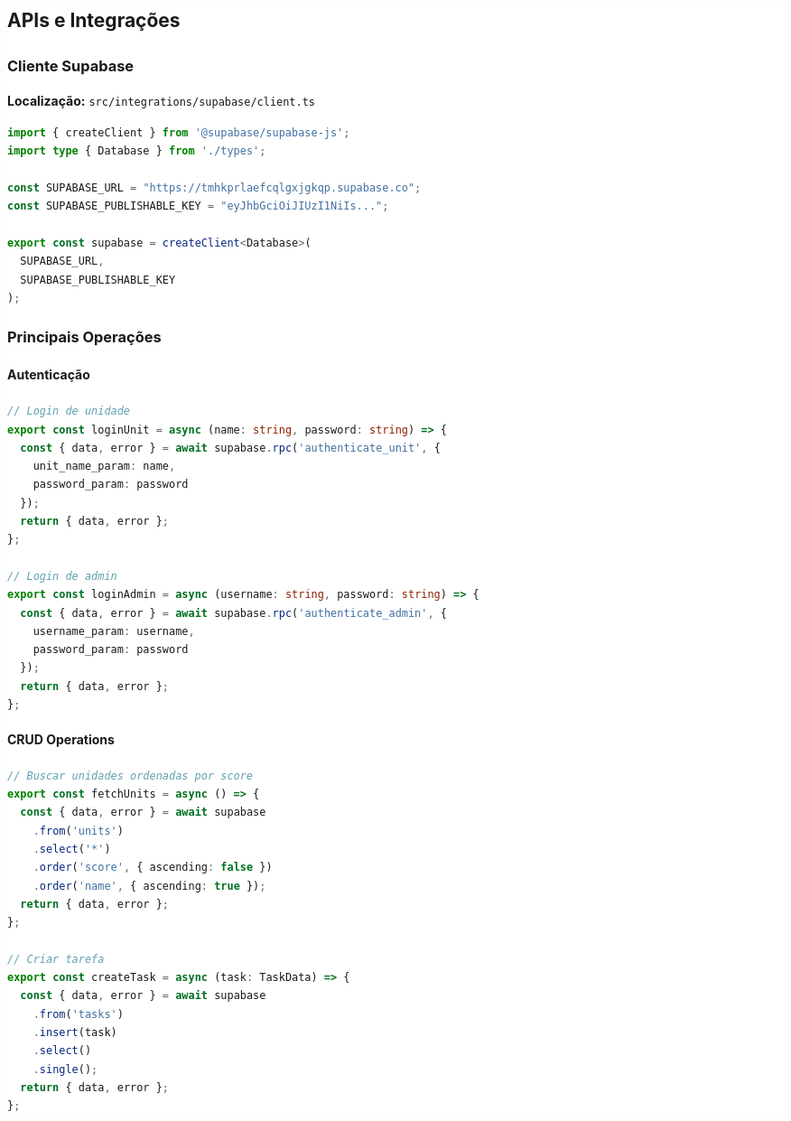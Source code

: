 
## APIs e Integrações

### Cliente Supabase

**Localização:** `src/integrations/supabase/client.ts`

```typescript
import { createClient } from '@supabase/supabase-js';
import type { Database } from './types';

const SUPABASE_URL = "https://tmhkprlaefcqlgxjgkqp.supabase.co";
const SUPABASE_PUBLISHABLE_KEY = "eyJhbGciOiJIUzI1NiIs...";

export const supabase = createClient<Database>(
  SUPABASE_URL, 
  SUPABASE_PUBLISHABLE_KEY
);
```

### Principais Operações

#### Autenticação
```typescript
// Login de unidade
export const loginUnit = async (name: string, password: string) => {
  const { data, error } = await supabase.rpc('authenticate_unit', {
    unit_name_param: name,
    password_param: password
  });
  return { data, error };
};

// Login de admin
export const loginAdmin = async (username: string, password: string) => {
  const { data, error } = await supabase.rpc('authenticate_admin', {
    username_param: username,
    password_param: password
  });
  return { data, error };
};
```

#### CRUD Operations
```typescript
// Buscar unidades ordenadas por score
export const fetchUnits = async () => {
  const { data, error } = await supabase
    .from('units')
    .select('*')
    .order('score', { ascending: false })
    .order('name', { ascending: true });
  return { data, error };
};

// Criar tarefa
export const createTask = async (task: TaskData) => {
  const { data, error } = await supabase
    .from('tasks')
    .insert(task)
    .select()
    .single();
  return { data, error };
};
```